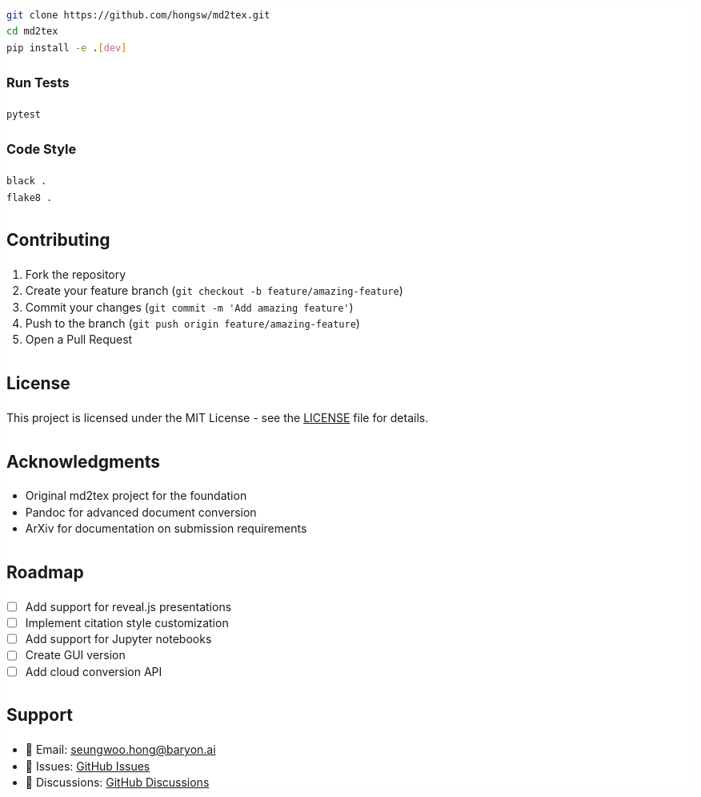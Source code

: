 ```bash
git clone https://github.com/hongsw/md2tex.git
cd md2tex
pip install -e .[dev]
```

### Run Tests

```bash
pytest
```

### Code Style

```bash
black .
flake8 .
```

## Contributing

1. Fork the repository
2. Create your feature branch (`git checkout -b feature/amazing-feature`)
3. Commit your changes (`git commit -m 'Add amazing feature'`)
4. Push to the branch (`git push origin feature/amazing-feature`)
5. Open a Pull Request

## License

This project is licensed under the MIT License - see the [LICENSE](LICENSE) file for details.

## Acknowledgments

- Original md2tex project for the foundation
- Pandoc for advanced document conversion
- ArXiv for documentation on submission requirements

## Roadmap

- [ ] Add support for reveal.js presentations
- [ ] Implement citation style customization
- [ ] Add support for Jupyter notebooks
- [ ] Create GUI version
- [ ] Add cloud conversion API

## Support

- 📧 Email: seungwoo.hong@baryon.ai
- 🐛 Issues: [GitHub Issues](https://github.com/hongsw/md2tex/issues)
- 💬 Discussions: [GitHub Discussions](https://github.com/hongsw/md2tex/discussions)